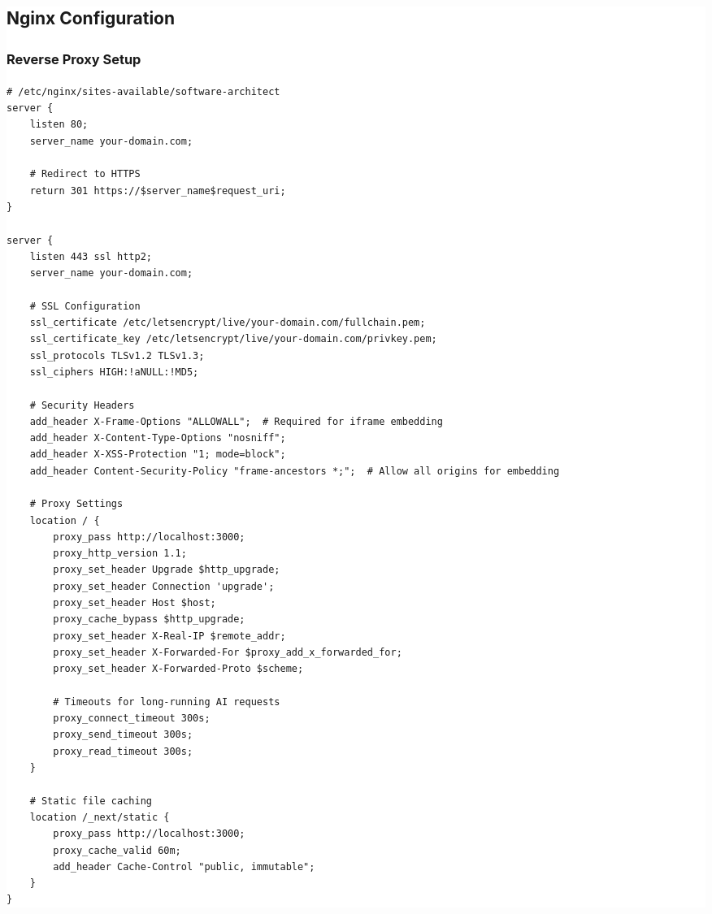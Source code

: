 ## Nginx Configuration

### Reverse Proxy Setup
```nginx
# /etc/nginx/sites-available/software-architect
server {
    listen 80;
    server_name your-domain.com;

    # Redirect to HTTPS
    return 301 https://$server_name$request_uri;
}

server {
    listen 443 ssl http2;
    server_name your-domain.com;

    # SSL Configuration
    ssl_certificate /etc/letsencrypt/live/your-domain.com/fullchain.pem;
    ssl_certificate_key /etc/letsencrypt/live/your-domain.com/privkey.pem;
    ssl_protocols TLSv1.2 TLSv1.3;
    ssl_ciphers HIGH:!aNULL:!MD5;

    # Security Headers
    add_header X-Frame-Options "ALLOWALL";  # Required for iframe embedding
    add_header X-Content-Type-Options "nosniff";
    add_header X-XSS-Protection "1; mode=block";
    add_header Content-Security-Policy "frame-ancestors *;";  # Allow all origins for embedding

    # Proxy Settings
    location / {
        proxy_pass http://localhost:3000;
        proxy_http_version 1.1;
        proxy_set_header Upgrade $http_upgrade;
        proxy_set_header Connection 'upgrade';
        proxy_set_header Host $host;
        proxy_cache_bypass $http_upgrade;
        proxy_set_header X-Real-IP $remote_addr;
        proxy_set_header X-Forwarded-For $proxy_add_x_forwarded_for;
        proxy_set_header X-Forwarded-Proto $scheme;
        
        # Timeouts for long-running AI requests
        proxy_connect_timeout 300s;
        proxy_send_timeout 300s;
        proxy_read_timeout 300s;
    }

    # Static file caching
    location /_next/static {
        proxy_pass http://localhost:3000;
        proxy_cache_valid 60m;
        add_header Cache-Control "public, immutable";
    }
}
```
